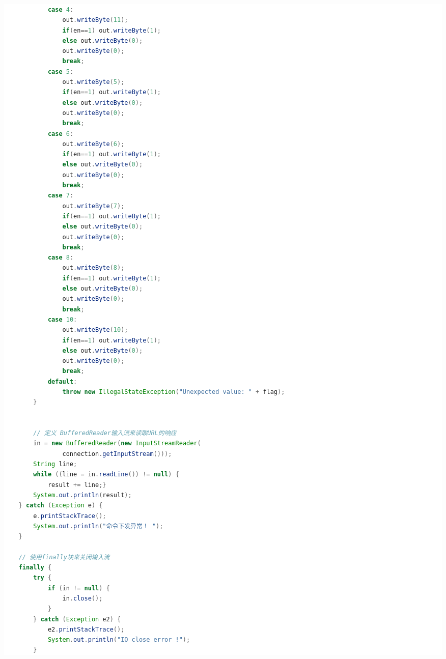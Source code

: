 ```java
            case 4:
                out.writeByte(11);
                if(en==1) out.writeByte(1);
                else out.writeByte(0);
                out.writeByte(0);
                break;
            case 5:
                out.writeByte(5);
                if(en==1) out.writeByte(1);
                else out.writeByte(0);
                out.writeByte(0);
                break;
            case 6:
                out.writeByte(6);
                if(en==1) out.writeByte(1);
                else out.writeByte(0);
                out.writeByte(0);
                break;
            case 7:
                out.writeByte(7);
                if(en==1) out.writeByte(1);
                else out.writeByte(0);
                out.writeByte(0);
                break;
            case 8:
                out.writeByte(8);
                if(en==1) out.writeByte(1);
                else out.writeByte(0);
                out.writeByte(0);
                break;
            case 10:
                out.writeByte(10);
                if(en==1) out.writeByte(1);
                else out.writeByte(0);
                out.writeByte(0);
                break;
            default:
                throw new IllegalStateException("Unexpected value: " + flag);
        }


        // 定义 BufferedReader输入流来读取URL的响应
        in = new BufferedReader(new InputStreamReader(
                connection.getInputStream()));
        String line;
        while ((line = in.readLine()) != null) {
            result += line;}
        System.out.println(result);
    } catch (Exception e) {
        e.printStackTrace();
        System.out.println("命令下发异常！ ");
    }

    // 使用finally块来关闭输入流
    finally {
        try {
            if (in != null) {
                in.close();
            }
        } catch (Exception e2) {
            e2.printStackTrace();
            System.out.println("IO close error !");
        }
```